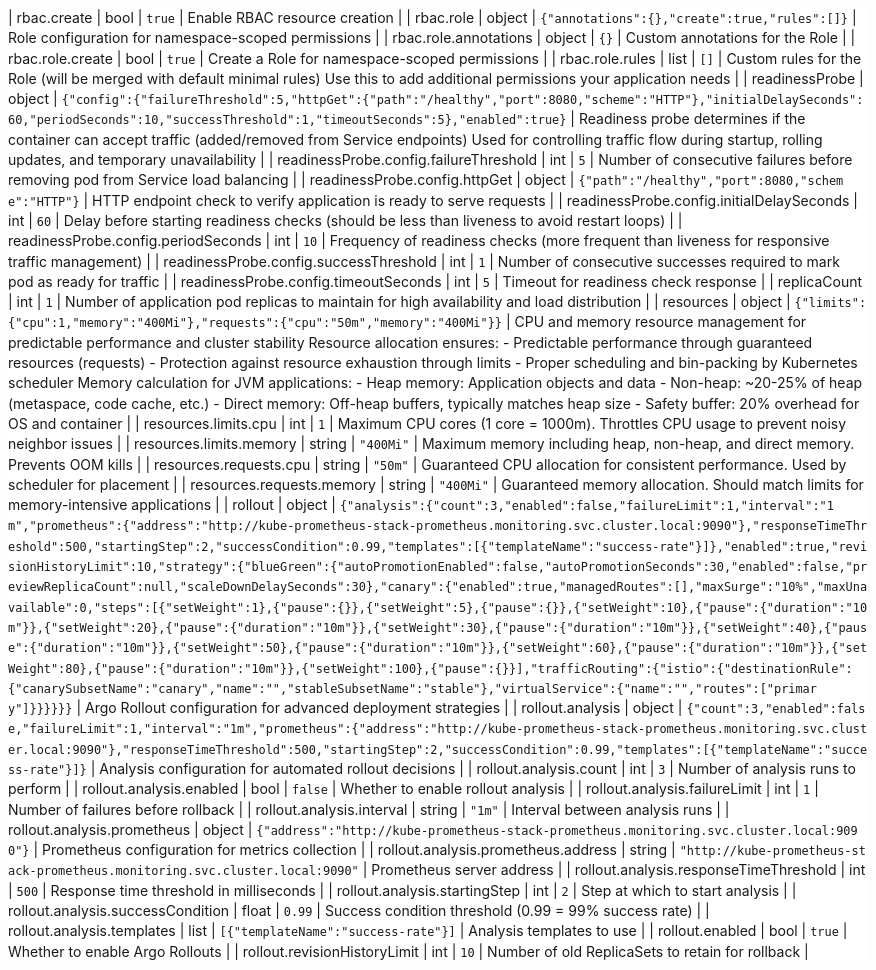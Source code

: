 | rbac.create | bool | `true` | Enable RBAC resource creation |
| rbac.role | object | `{"annotations":{},"create":true,"rules":[]}` | Role configuration for namespace-scoped permissions |
| rbac.role.annotations | object | `{}` | Custom annotations for the Role |
| rbac.role.create | bool | `true` | Create a Role for namespace-scoped permissions |
| rbac.role.rules | list | `[]` | Custom rules for the Role (will be merged with default minimal rules) Use this to add additional permissions your application needs |
| readinessProbe | object | `{"config":{"failureThreshold":5,"httpGet":{"path":"/healthy","port":8080,"scheme":"HTTP"},"initialDelaySeconds":60,"periodSeconds":10,"successThreshold":1,"timeoutSeconds":5},"enabled":true}` | Readiness probe determines if the container can accept traffic (added/removed from Service endpoints) Used for controlling traffic flow during startup, rolling updates, and temporary unavailability |
| readinessProbe.config.failureThreshold | int | `5` | Number of consecutive failures before removing pod from Service load balancing |
| readinessProbe.config.httpGet | object | `{"path":"/healthy","port":8080,"scheme":"HTTP"}` | HTTP endpoint check to verify application is ready to serve requests |
| readinessProbe.config.initialDelaySeconds | int | `60` | Delay before starting readiness checks (should be less than liveness to avoid restart loops) |
| readinessProbe.config.periodSeconds | int | `10` | Frequency of readiness checks (more frequent than liveness for responsive traffic management) |
| readinessProbe.config.successThreshold | int | `1` | Number of consecutive successes required to mark pod as ready for traffic |
| readinessProbe.config.timeoutSeconds | int | `5` | Timeout for readiness check response |
| replicaCount | int | `1` | Number of application pod replicas to maintain for high availability and load distribution |
| resources | object | `{"limits":{"cpu":1,"memory":"400Mi"},"requests":{"cpu":"50m","memory":"400Mi"}}` | CPU and memory resource management for predictable performance and cluster stability Resource allocation ensures: - Predictable performance through guaranteed resources (requests) - Protection against resource exhaustion through limits - Proper scheduling and bin-packing by Kubernetes scheduler Memory calculation for JVM applications: - Heap memory: Application objects and data - Non-heap: ~20-25% of heap (metaspace, code cache, etc.) - Direct memory: Off-heap buffers, typically matches heap size - Safety buffer: 20% overhead for OS and container |
| resources.limits.cpu | int | `1` | Maximum CPU cores (1 core = 1000m). Throttles CPU usage to prevent noisy neighbor issues |
| resources.limits.memory | string | `"400Mi"` | Maximum memory including heap, non-heap, and direct memory. Prevents OOM kills |
| resources.requests.cpu | string | `"50m"` | Guaranteed CPU allocation for consistent performance. Used by scheduler for placement |
| resources.requests.memory | string | `"400Mi"` | Guaranteed memory allocation. Should match limits for memory-intensive applications |
| rollout | object | `{"analysis":{"count":3,"enabled":false,"failureLimit":1,"interval":"1m","prometheus":{"address":"http://kube-prometheus-stack-prometheus.monitoring.svc.cluster.local:9090"},"responseTimeThreshold":500,"startingStep":2,"successCondition":0.99,"templates":[{"templateName":"success-rate"}]},"enabled":true,"revisionHistoryLimit":10,"strategy":{"blueGreen":{"autoPromotionEnabled":false,"autoPromotionSeconds":30,"enabled":false,"previewReplicaCount":null,"scaleDownDelaySeconds":30},"canary":{"enabled":true,"managedRoutes":[],"maxSurge":"10%","maxUnavailable":0,"steps":[{"setWeight":1},{"pause":{}},{"setWeight":5},{"pause":{}},{"setWeight":10},{"pause":{"duration":"10m"}},{"setWeight":20},{"pause":{"duration":"10m"}},{"setWeight":30},{"pause":{"duration":"10m"}},{"setWeight":40},{"pause":{"duration":"10m"}},{"setWeight":50},{"pause":{"duration":"10m"}},{"setWeight":60},{"pause":{"duration":"10m"}},{"setWeight":80},{"pause":{"duration":"10m"}},{"setWeight":100},{"pause":{}}],"trafficRouting":{"istio":{"destinationRule":{"canarySubsetName":"canary","name":"","stableSubsetName":"stable"},"virtualService":{"name":"","routes":["primary"]}}}}}}` | Argo Rollout configuration for advanced deployment strategies |
| rollout.analysis | object | `{"count":3,"enabled":false,"failureLimit":1,"interval":"1m","prometheus":{"address":"http://kube-prometheus-stack-prometheus.monitoring.svc.cluster.local:9090"},"responseTimeThreshold":500,"startingStep":2,"successCondition":0.99,"templates":[{"templateName":"success-rate"}]}` | Analysis configuration for automated rollout decisions |
| rollout.analysis.count | int | `3` | Number of analysis runs to perform |
| rollout.analysis.enabled | bool | `false` | Whether to enable rollout analysis |
| rollout.analysis.failureLimit | int | `1` | Number of failures before rollback |
| rollout.analysis.interval | string | `"1m"` | Interval between analysis runs |
| rollout.analysis.prometheus | object | `{"address":"http://kube-prometheus-stack-prometheus.monitoring.svc.cluster.local:9090"}` | Prometheus configuration for metrics collection |
| rollout.analysis.prometheus.address | string | `"http://kube-prometheus-stack-prometheus.monitoring.svc.cluster.local:9090"` | Prometheus server address |
| rollout.analysis.responseTimeThreshold | int | `500` | Response time threshold in milliseconds |
| rollout.analysis.startingStep | int | `2` | Step at which to start analysis |
| rollout.analysis.successCondition | float | `0.99` | Success condition threshold (0.99 = 99% success rate) |
| rollout.analysis.templates | list | `[{"templateName":"success-rate"}]` | Analysis templates to use |
| rollout.enabled | bool | `true` | Whether to enable Argo Rollouts |
| rollout.revisionHistoryLimit | int | `10` | Number of old ReplicaSets to retain for rollback |